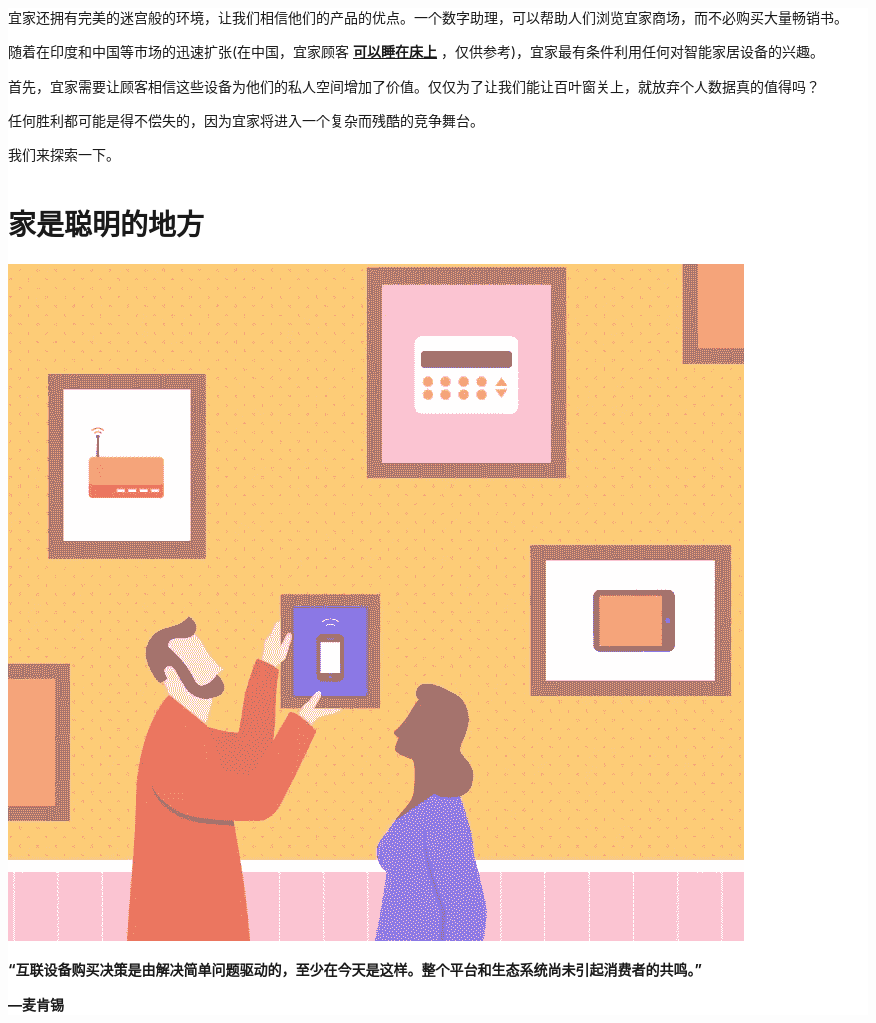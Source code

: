 宜家还拥有完美的迷宫般的环境，让我们相信他们的产品的优点。一个数字助理，可以帮助人们浏览宜家商场，而不必购买大量畅销书。

随着在印度和中国等市场的迅速扩张(在中国，宜家顾客 [**可以睡在床上**](https://www.inkstonenews.com/business/ikeas-china-head-says-you-can-nap-showroom/article/3024396) ，仅供参考)，宜家最有条件利用任何对智能家居设备的兴趣。

首先，宜家需要让顾客相信这些设备为他们的私人空间增加了价值。仅仅为了让我们能让百叶窗关上，就放弃个人数据真的值得吗？

任何胜利都可能是得不偿失的，因为宜家将进入一个复杂而残酷的竞争舞台。

我们来探索一下。

# 家是聪明的地方

![](img/c024849eba1d9f849088b1e29973d0db.png)

**“互联设备购买决策是由解决简单问题驱动的，至少在今天是这样。整个平台和生态系统尚未引起消费者的共鸣。”**

**—麦肯锡**
